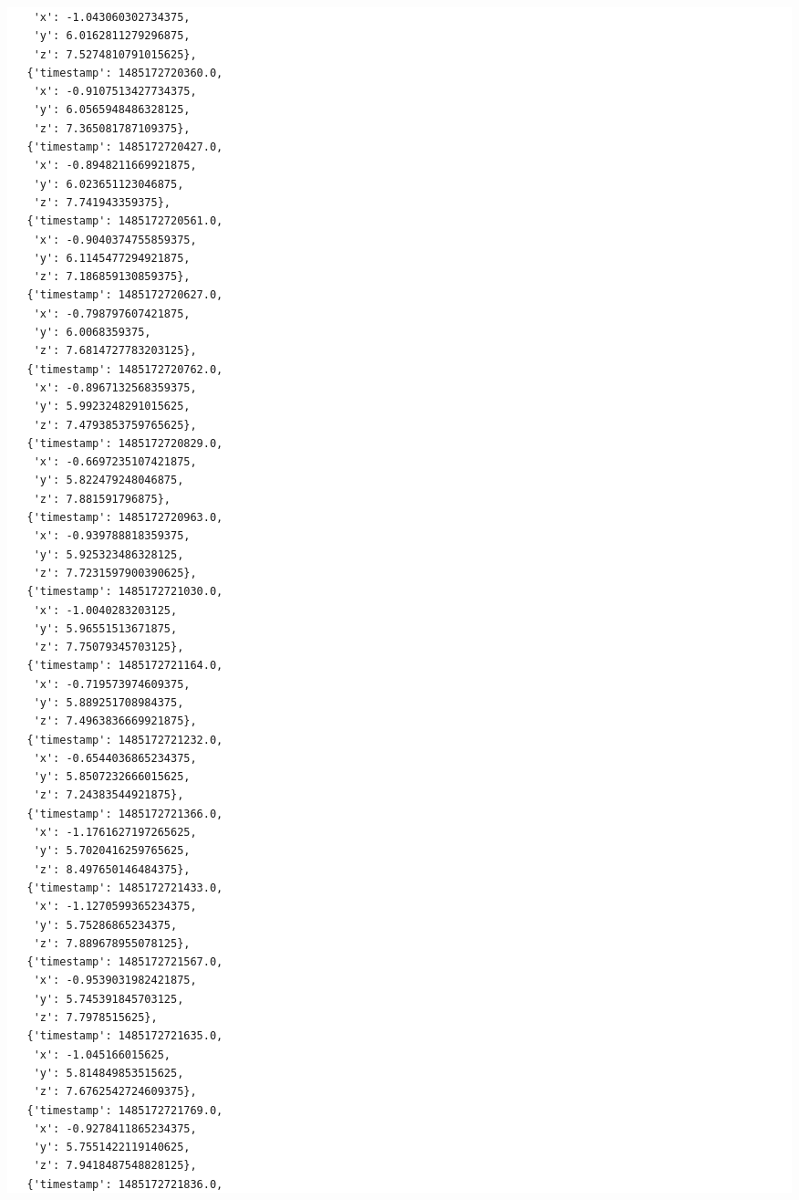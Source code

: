         'x': -1.043060302734375,
        'y': 6.0162811279296875,
        'z': 7.5274810791015625},
       {'timestamp': 1485172720360.0,
        'x': -0.9107513427734375,
        'y': 6.0565948486328125,
        'z': 7.365081787109375},
       {'timestamp': 1485172720427.0,
        'x': -0.8948211669921875,
        'y': 6.023651123046875,
        'z': 7.741943359375},
       {'timestamp': 1485172720561.0,
        'x': -0.9040374755859375,
        'y': 6.1145477294921875,
        'z': 7.186859130859375},
       {'timestamp': 1485172720627.0,
        'x': -0.798797607421875,
        'y': 6.0068359375,
        'z': 7.6814727783203125},
       {'timestamp': 1485172720762.0,
        'x': -0.8967132568359375,
        'y': 5.9923248291015625,
        'z': 7.4793853759765625},
       {'timestamp': 1485172720829.0,
        'x': -0.6697235107421875,
        'y': 5.822479248046875,
        'z': 7.881591796875},
       {'timestamp': 1485172720963.0,
        'x': -0.939788818359375,
        'y': 5.925323486328125,
        'z': 7.7231597900390625},
       {'timestamp': 1485172721030.0,
        'x': -1.0040283203125,
        'y': 5.96551513671875,
        'z': 7.75079345703125},
       {'timestamp': 1485172721164.0,
        'x': -0.719573974609375,
        'y': 5.889251708984375,
        'z': 7.4963836669921875},
       {'timestamp': 1485172721232.0,
        'x': -0.6544036865234375,
        'y': 5.8507232666015625,
        'z': 7.24383544921875},
       {'timestamp': 1485172721366.0,
        'x': -1.1761627197265625,
        'y': 5.7020416259765625,
        'z': 8.497650146484375},
       {'timestamp': 1485172721433.0,
        'x': -1.1270599365234375,
        'y': 5.75286865234375,
        'z': 7.889678955078125},
       {'timestamp': 1485172721567.0,
        'x': -0.9539031982421875,
        'y': 5.745391845703125,
        'z': 7.7978515625},
       {'timestamp': 1485172721635.0,
        'x': -1.045166015625,
        'y': 5.814849853515625,
        'z': 7.6762542724609375},
       {'timestamp': 1485172721769.0,
        'x': -0.9278411865234375,
        'y': 5.7551422119140625,
        'z': 7.9418487548828125},
       {'timestamp': 1485172721836.0,